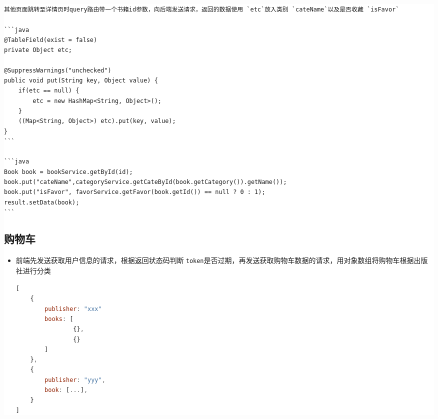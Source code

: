     其他页面跳转至详情页时query路由带一个书籍id参数，向后端发送请求，返回的数据使用 `etc`放入类别 `cateName`以及是否收藏 `isFavor`

    ```java
    @TableField(exist = false)
    private Object etc;

    @SuppressWarnings("unchecked")
    public void put(String key, Object value) {
        if(etc == null) {
            etc = new HashMap<String, Object>();
        }
        ((Map<String, Object>) etc).put(key, value);
    }
    ```

    ```java
    Book book = bookService.getById(id);
    book.put("cateName",categoryService.getCateById(book.getCategory()).getName());
    book.put("isFavor", favorService.getFavor(book.getId()) == null ? 0 : 1);
    result.setData(book);   
    ```

## 购物车

+ 前端先发送获取用户信息的请求，根据返回状态码判断 `token`是否过期，再发送获取购物车数据的请求，用对象数组将购物车根据出版社进行分类

  ```js
  [
      {
          publisher: "xxx"
          books: [
                  {},
                  {}
          ]
      },
      {
          publisher: "yyy",
          book: [...],
      }
  ]
  ```
